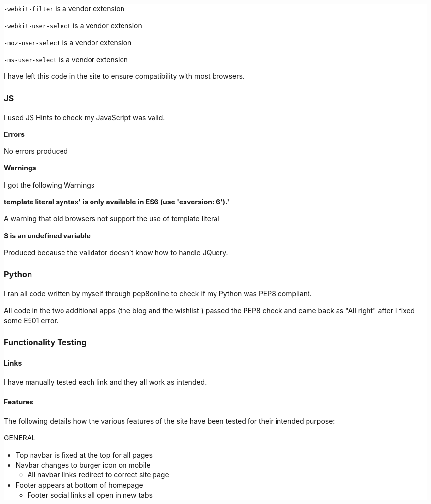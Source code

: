 `-webkit-filter`  is a vendor extension

`-webkit-user-select`  is a vendor extension

`-moz-user-select`  is a vendor extension

`-ms-user-select`  is a vendor extension

I have left this code in the site to ensure compatibility with most browsers.

### [](https://github.com/lisa1Q84/kalopsia_lens/blob/main/README.md#js)**JS**

I used  [JS Hints](https://jshint.com/)  to check my JavaScript was valid.

**Errors**

No errors produced

**Warnings**

I got the following Warnings

**template literal syntax' is only available in ES6 (use 'esversion: 6').'**

A warning that old browsers not support the use of template literal

**$ is an undefined variable**

Produced because the validator doesn’t know how to handle JQuery.

### [](https://github.com/lisa1Q84/kalopsia_lens/blob/main/README.md#python)**Python**

I ran all code written by myself through  [pep8online](http://pep8online.com/)  to check if my Python was PEP8 compliant.

All code in the two additional apps (the blog and the wishlist ) passed the PEP8 check and came back as "All right" after I fixed some E501 error. 


### [](https://github.com/lisa1Q84/kalopsia_lens/blob/main/README.md#functionality-testing)**Functionality Testing**

#### [](https://github.com/lisa1Q84/kalopsia_lens/blob/main/README.md#links)**Links**

I have manually tested each link and they all work as intended.

#### [](https://github.com/lisa1Q84/kalopsia_lens/blob/main/README.md#links)**Features**

The following details how the various features of the site have been tested for their intended purpose:

GENERAL

-   Top navbar is fixed at the top for all pages
-   Navbar changes to burger icon on mobile
    -   All navbar links redirect to correct site page
-   Footer appears at bottom of homepage
    -   Footer social links all open in new tabs

